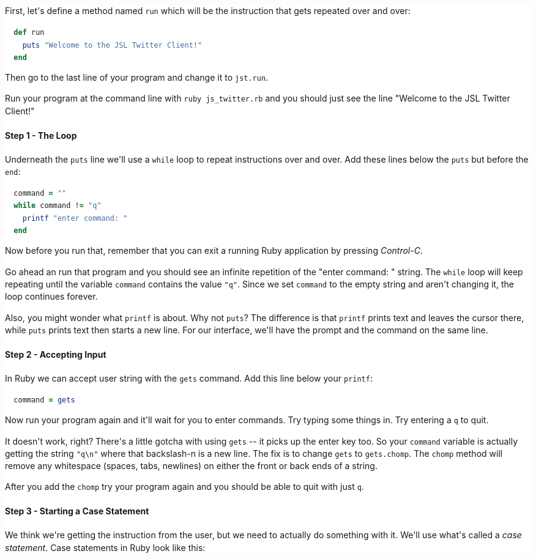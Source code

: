 First, let's define a method named `run` which will be the instruction that gets repeated over and over:

```ruby
  def run
    puts "Welcome to the JSL Twitter Client!"
  end
```

Then go to the last line of your program and change it to `jst.run`.

Run your program at the command line with `ruby js_twitter.rb` and you should just see the line "Welcome to the JSL Twitter Client!"

#### Step 1 - The Loop

Underneath the `puts` line we'll use a `while` loop to repeat instructions over and over.  Add these lines below the `puts` but before the `end`:

```ruby
  command = ""
  while command != "q"
    printf "enter command: "
  end
```

Now before you run that, remember that you can exit a running Ruby application by pressing *Control-C*.  

Go ahead an run that program and you should see an infinite repetition of the "enter command: " string.  The `while` loop will keep repeating until the variable `command` contains the value `"q"`.  Since we set `command` to the empty string and aren't changing it, the loop continues forever.

Also, you might wonder what `printf` is about.  Why not `puts`?  The difference is that `printf` prints text and leaves the cursor there, while `puts` prints text then starts a new line.  For our interface, we'll have the prompt and the command on the same line.
 
#### Step 2 - Accepting Input

In Ruby we can accept user string with the `gets` command.  Add this line below your `printf`:

```ruby
  command = gets
```

Now run your program again and it'll wait for you to enter commands.  Try typing some things in.  Try entering a `q` to quit.

It doesn't work, right?  There's a little gotcha with using `gets` -- it picks up the enter key too.  So your `command` variable is actually getting the string `"q\n"` where that backslash-n is a new line.  The fix is to change `gets` to `gets.chomp`.  The `chomp` method will remove any whitespace (spaces, tabs, newlines) on either the front or back ends of a string.

After you add the `chomp` try your program again and you should be able to quit with just `q`.

#### Step 3 - Starting a Case Statement

We think we're getting the instruction from the user, but we need to actually do something with it.  We'll use what's called a *case statement*.  Case statements in Ruby look like this:
